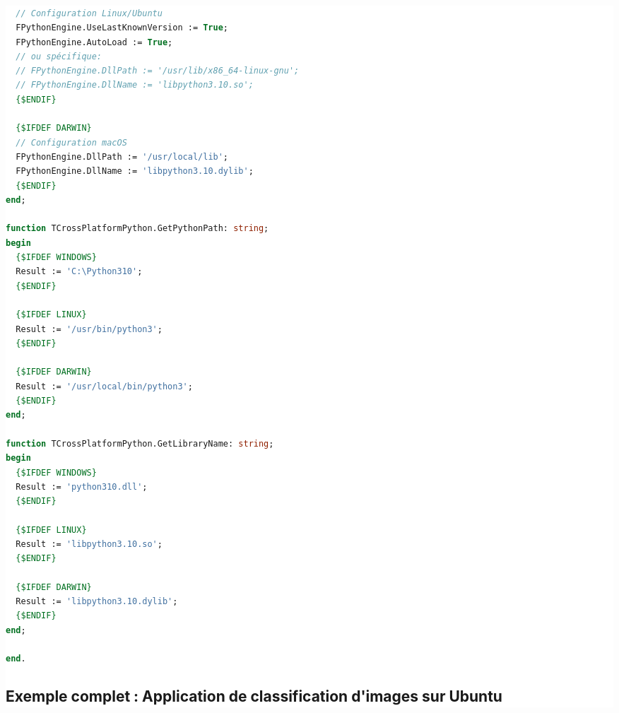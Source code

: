 ```pascal
  // Configuration Linux/Ubuntu
  FPythonEngine.UseLastKnownVersion := True;
  FPythonEngine.AutoLoad := True;
  // ou spécifique:
  // FPythonEngine.DllPath := '/usr/lib/x86_64-linux-gnu';
  // FPythonEngine.DllName := 'libpython3.10.so';
  {$ENDIF}

  {$IFDEF DARWIN}
  // Configuration macOS
  FPythonEngine.DllPath := '/usr/local/lib';
  FPythonEngine.DllName := 'libpython3.10.dylib';
  {$ENDIF}
end;

function TCrossPlatformPython.GetPythonPath: string;
begin
  {$IFDEF WINDOWS}
  Result := 'C:\Python310';
  {$ENDIF}

  {$IFDEF LINUX}
  Result := '/usr/bin/python3';
  {$ENDIF}

  {$IFDEF DARWIN}
  Result := '/usr/local/bin/python3';
  {$ENDIF}
end;

function TCrossPlatformPython.GetLibraryName: string;
begin
  {$IFDEF WINDOWS}
  Result := 'python310.dll';
  {$ENDIF}

  {$IFDEF LINUX}
  Result := 'libpython3.10.so';
  {$ENDIF}

  {$IFDEF DARWIN}
  Result := 'libpython3.10.dylib';
  {$ENDIF}
end;

end.
```

## Exemple complet : Application de classification d'images sur Ubuntu
